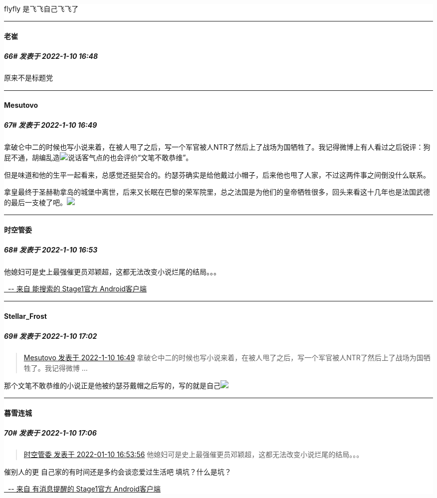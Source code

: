 flyfly</blockquote>
是飞飞自己飞飞了

*****

####  老崔  
##### 66#       发表于 2022-1-10 16:48

原来不是标题党

*****

####  Mesutovo  
##### 67#       发表于 2022-1-10 16:49

拿破仑中二的时候也写小说来着，在被人甩了之后，写一个军官被人NTR了然后上了战场为国牺牲了。我记得微博上有人看过之后锐评：狗屁不通，胡编乱造<img src="https://static.saraba1st.com/image/smiley/face2017/067.png" referrerpolicy="no-referrer">说话客气点的也会评价“文笔不敢恭维”。

但是味道和他的生平一起看来，总感觉还挺契合的。约瑟芬确实是给他戴过小帽子，后来他也甩了人家，不过这两件事之间倒没什么联系。

拿皇最终于圣赫勒拿岛的城堡中离世，后来又长眠在巴黎的荣军院里，总之法国是为他们的皇帝牺牲很多，回头来看这十几年也是法国武德的最后一支棱了吧。<img src="https://static.saraba1st.com/image/smiley/face2017/066.png" referrerpolicy="no-referrer">

*****

####  时空管委  
##### 68#       发表于 2022-1-10 16:53

他媳妇可是史上最强催更员邓颖超，这都无法改变小说烂尾的结局。。。

[  -- 来自 能搜索的 Stage1官方 Android客户端](https://www.coolapk.com/apk/140634)

*****

####  Stellar_Frost  
##### 69#       发表于 2022-1-10 17:02

<blockquote><a href="httphttps://bbs.saraba1st.com/2b/forum.php?mod=redirect&amp;goto=findpost&amp;pid=54235916&amp;ptid=2046646" target="_blank">Mesutovo 发表于 2022-1-10 16:49</a>
拿破仑中二的时候也写小说来着，在被人甩了之后，写一个军官被人NTR了然后上了战场为国牺牲了。我记得微博 ...</blockquote>
那个文笔不敢恭维的小说正是他被约瑟芬戴帽之后写的，写的就是自己<img src="https://static.saraba1st.com/image/smiley/face2017/068.png" referrerpolicy="no-referrer">



*****

####  暮雪连城  
##### 70#       发表于 2022-1-10 17:06

<blockquote><a href="httphttps://bbs.saraba1st.com/2b/forum.php?mod=redirect&amp;goto=findpost&amp;pid=54235965&amp;ptid=2046646" target="_blank">时空管委 发表于 2022-01-10 16:53:56</a>
他媳妇可是史上最强催更员邓颖超，这都无法改变小说烂尾的结局。。。</blockquote>催别人的更
自己家的有时间还是多约会谈恋爱过生活吧
填坑？什么是坑？

[  -- 来自 有消息提醒的 Stage1官方 Android客户端](https://www.coolapk.com/apk/140634)
